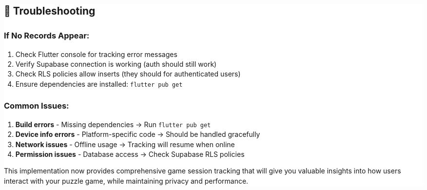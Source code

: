 ## 🐛 Troubleshooting

### If No Records Appear:
1. Check Flutter console for tracking error messages
2. Verify Supabase connection is working (auth should still work)
3. Check RLS policies allow inserts (they should for authenticated users)
4. Ensure dependencies are installed: `flutter pub get`

### Common Issues:
1. **Build errors** - Missing dependencies → Run `flutter pub get`
2. **Device info errors** - Platform-specific code → Should be handled gracefully
3. **Network issues** - Offline usage → Tracking will resume when online
4. **Permission issues** - Database access → Check Supabase RLS policies

This implementation now provides comprehensive game session tracking that will give you valuable insights into how users interact with your puzzle game, while maintaining privacy and performance.

